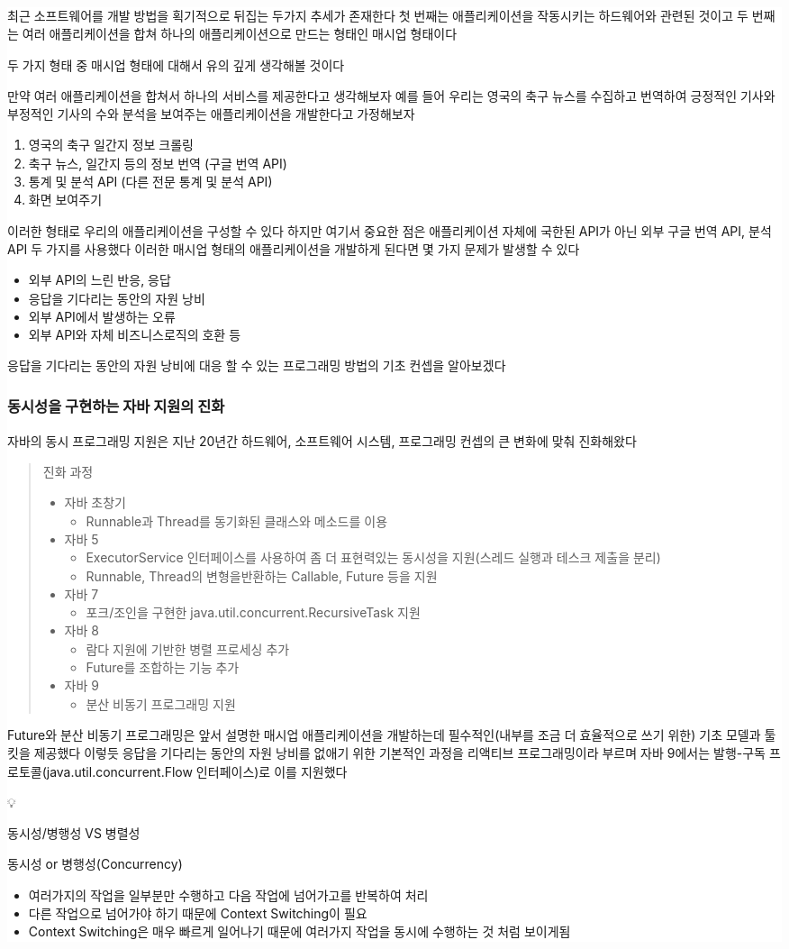 최근 소프트웨어를 개발 방법을 획기적으로 뒤집는 두가지 추세가 존재한다 첫 번째는 애플리케이션을 작동시키는 하드웨어와 관련된 것이고 두 번째는 여러 애플리케이션을 합쳐 하나의 애플리케이션으로 만드는 형태인 매시업 형태이다

두 가지 형태 중 매시업 형태에 대해서 유의 깊게 생각해볼 것이다 

만약 여러 애플리케이션을 합쳐서 하나의 서비스를 제공한다고 생각해보자 예를 들어 우리는 영국의 축구 뉴스를 수집하고 번역하여 긍정적인 기사와 부정적인 기사의 수와 분석을 보여주는 애플리케이션을 개발한다고 가정해보자 

1. 영국의 축구 일간지 정보 크롤링
2. 축구 뉴스, 일간지 등의 정보 번역 (구글 번역 API)
3. 통계 및 분석 API (다른 전문 통계 및 분석 API)
4. 화면 보여주기

이러한 형태로 우리의 애플리케이션을 구성할 수 있다 하지만 여기서 중요한 점은 애플리케이션 자체에 국한된 API가 아닌 외부 구글 번역 API, 분석 API 두 가지를 사용했다 이러한 매시업 형태의 애플리케이션을 개발하게 된다면 몇 가지 문제가 발생할 수 있다

- 외부 API의 느린 반응, 응답
- 응답을 기다리는 동안의 자원 낭비
- 외부 API에서 발생하는 오류
- 외부 API와 자체 비즈니스로직의 호환 등

응답을 기다리는 동안의 자원 낭비에 대응 할 수 있는 프로그래밍 방법의 기초 컨셉을 알아보겠다

### 동시성을 구현하는 자바 지원의 진화

자바의 동시 프로그래밍 지원은 지난 20년간 하드웨어, 소프트웨어 시스템, 프로그래밍 컨셉의 큰 변화에 맞춰 진화해왔다 

> 진화 과정
> 
> - 자바 초창기
>     - Runnable과 Thread를 동기화된 클래스와 메소드를 이용
> - 자바 5
>     - ExecutorService 인터페이스를 사용하여 좀 더 표현력있는 동시성을 지원(스레드 실행과 테스크 제출을 분리)
>     - Runnable, Thread의 변형을반환하는 Callable<T>, Future<T> 등을 지원
> - 자바 7
>     - 포크/조인을 구현한 java.util.concurrent.RecursiveTask 지원
> - 자바 8
>     - 람다 지원에 기반한 병렬 프로세싱 추가
>     - Future를 조합하는 기능 추가
> - 자바 9
>     - 분산 비동기 프로그래밍 지원

Future와 분산 비동기 프로그래밍은 앞서 설명한 매시업 애플리케이션을 개발하는데 필수적인(내부를 조금 더 효율적으로 쓰기 위한) 기초 모델과 툴킷을 제공했다 이렇듯 응답을 기다리는 동안의 자원 낭비를 없애기 위한 기본적인 과정을 리액티브 프로그래밍이라 부르며 자바 9에서는 발행-구독 프로토콜(java.util.concurrent.Flow 인터페이스)로 이를 지원했다

<aside>
💡

동시성/병행성 VS 병렬성

동시성 or 병행성(Concurrency)

- 여러가지의 작업을 일부분만 수행하고 다음 작업에 넘어가고를 반복하여 처리
- 다른 작업으로 넘어가야 하기 때문에 Context Switching이 필요
- Context Switching은 매우 빠르게 일어나기 때문에 여러가지 작업을 동시에 수행하는 것 처럼 보이게됨
